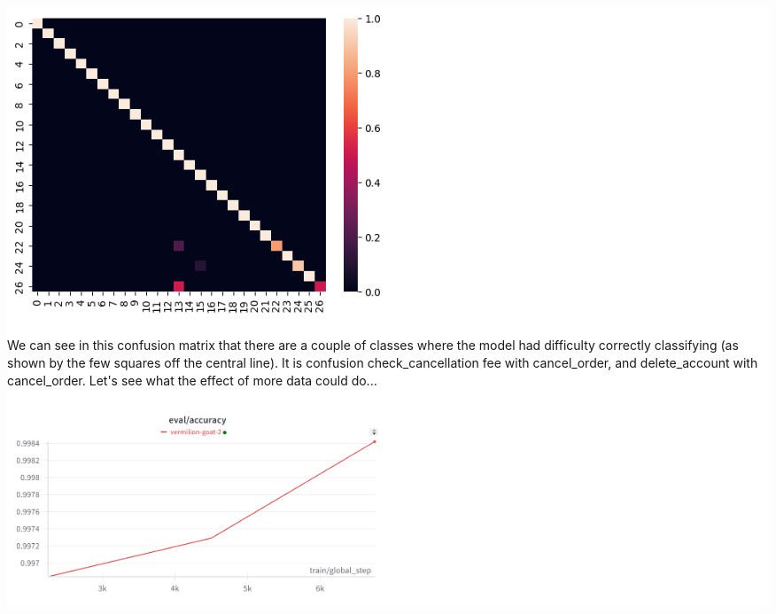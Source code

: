 <img src="confusion_small.png" width="50%">

We can see in this confusion matrix that there are a couple of classes where the model had difficulty correctly classifying (as shown by the few squares off the central line). It is confusion check_cancellation fee with cancel_order, and delete_account with cancel_order.  Let's see what the effect of more data could do...


<img src="eval_acc_largeSample.png" width="50%">
